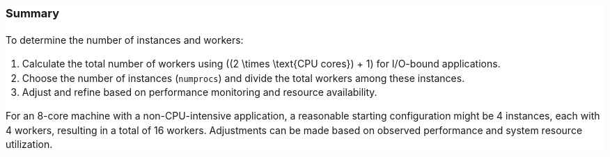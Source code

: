 ### Summary

To determine the number of instances and workers:

1. Calculate the total number of workers using \((2 \times \text{CPU cores}) + 1\) for I/O-bound applications.
2. Choose the number of instances (`numprocs`) and divide the total workers among these instances.
3. Adjust and refine based on performance monitoring and resource availability.

For an 8-core machine with a non-CPU-intensive application, a reasonable starting configuration might be 4 instances, each with 4 workers, resulting in a total of 16 workers. Adjustments can be made based on observed performance and system resource utilization.